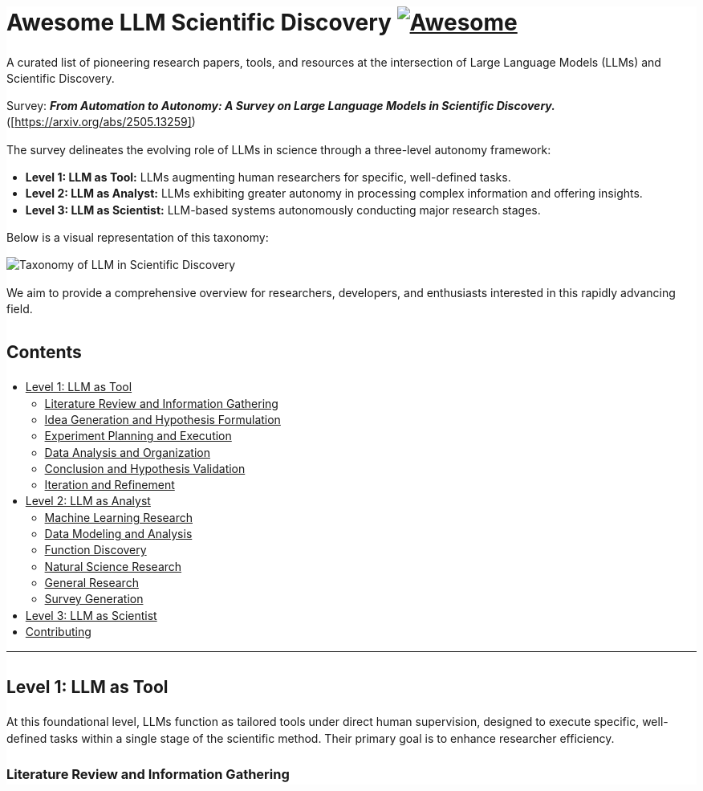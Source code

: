 # Awesome LLM Scientific Discovery [![Awesome](https://awesome.re/badge.svg)](https://awesome.re)

A curated list of pioneering research papers, tools, and resources at the intersection of Large Language Models (LLMs) and Scientific Discovery. 

Survey: ***From Automation to Autonomy: A Survey on Large Language Models in Scientific Discovery.*** ([https://arxiv.org/abs/2505.13259])

The survey delineates the evolving role of LLMs in science through a three-level autonomy framework:
*   **Level 1: LLM as Tool:** LLMs augmenting human researchers for specific, well-defined tasks.
*   **Level 2: LLM as Analyst:** LLMs exhibiting greater autonomy in processing complex information and offering insights.
*   **Level 3: LLM as Scientist:** LLM-based systems autonomously conducting major research stages.

Below is a visual representation of this taxonomy:

![Taxonomy of LLM in Scientific Discovery](taxonomy.png)

We aim to provide a comprehensive overview for researchers, developers, and enthusiasts interested in this rapidly advancing field.

## Contents

*   [Level 1: LLM as Tool](#level-1-llm-as-tool)
    *   [Literature Review and Information Gathering](#literature-review-and-information-gathering)
    *   [Idea Generation and Hypothesis Formulation](#idea-generation-and-hypothesis-formulation)
    *   [Experiment Planning and Execution](#experiment-planning-and-execution)
    *   [Data Analysis and Organization](#data-analysis-and-organization)
    *   [Conclusion and Hypothesis Validation](#conclusion-and-hypothesis-validation)
    *   [Iteration and Refinement](#iteration-and-refinement)
*   [Level 2: LLM as Analyst](#level-2-llm-as-analyst)
    *   [Machine Learning Research](#machine-learning-research)
    *   [Data Modeling and Analysis](#data-modeling-and-analysis)
    *   [Function Discovery](#function-discovery)
    *   [Natural Science Research](#natural-science-research)
    *   [General Research](#general-research)
    *   [Survey Generation](#survey-generation)
*   [Level 3: LLM as Scientist](#level-3-llm-as-scientist)
*   [Contributing](#contributing)

---

## Level 1: LLM as Tool

At this foundational level, LLMs function as tailored tools under direct human supervision, designed to execute specific, well-defined tasks within a single stage of the scientific method. Their primary goal is to enhance researcher efficiency.

### Literature Review and Information Gathering
